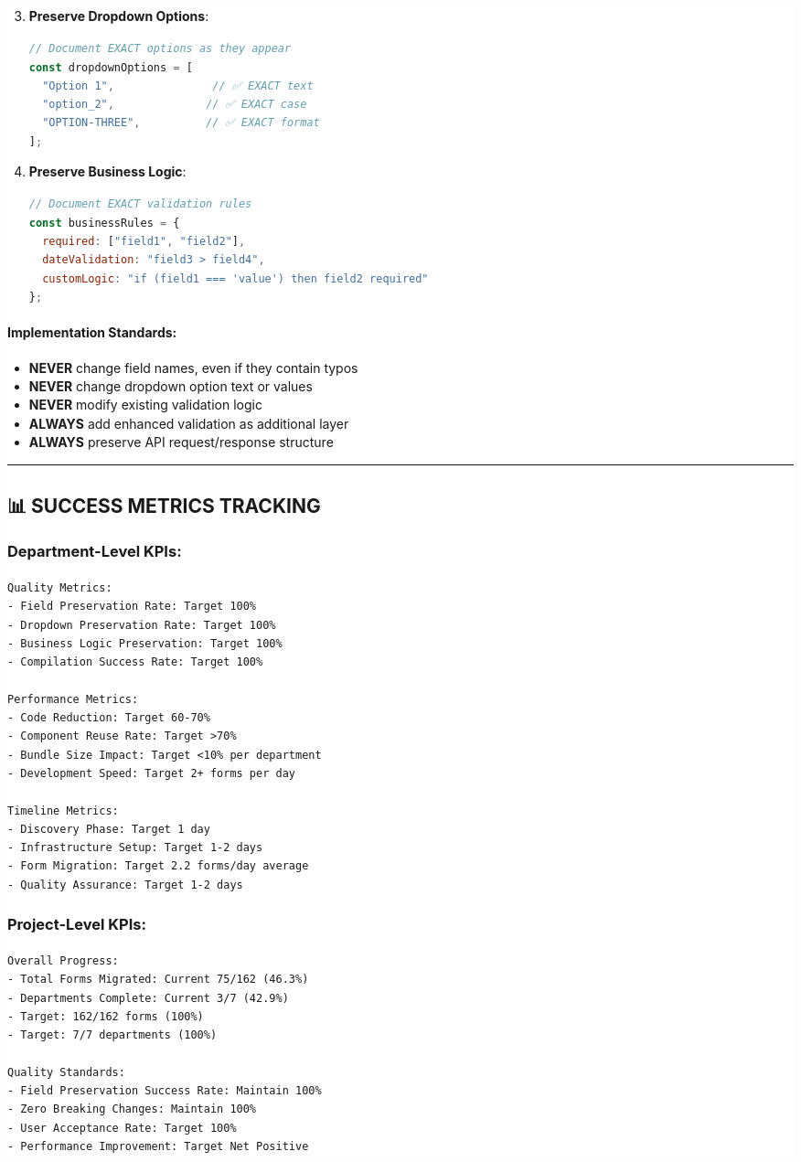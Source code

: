 3. **Preserve Dropdown Options**:
   ```javascript
   // Document EXACT options as they appear
   const dropdownOptions = [
     "Option 1",               // ✅ EXACT text
     "option_2",              // ✅ EXACT case
     "OPTION-THREE",          // ✅ EXACT format
   ];
   ```

4. **Preserve Business Logic**:
   ```javascript
   // Document EXACT validation rules
   const businessRules = {
     required: ["field1", "field2"],
     dateValidation: "field3 > field4",
     customLogic: "if (field1 === 'value') then field2 required"
   };
   ```

#### **Implementation Standards**:
- **NEVER** change field names, even if they contain typos
- **NEVER** change dropdown option text or values
- **NEVER** modify existing validation logic
- **ALWAYS** add enhanced validation as additional layer
- **ALWAYS** preserve API request/response structure

---

## 📊 **SUCCESS METRICS TRACKING**

### **Department-Level KPIs**:
```
Quality Metrics:
- Field Preservation Rate: Target 100%
- Dropdown Preservation Rate: Target 100%
- Business Logic Preservation: Target 100%
- Compilation Success Rate: Target 100%

Performance Metrics:
- Code Reduction: Target 60-70%
- Component Reuse Rate: Target >70%
- Bundle Size Impact: Target <10% per department
- Development Speed: Target 2+ forms per day

Timeline Metrics:
- Discovery Phase: Target 1 day
- Infrastructure Setup: Target 1-2 days
- Form Migration: Target 2.2 forms/day average
- Quality Assurance: Target 1-2 days
```

### **Project-Level KPIs**:
```
Overall Progress:
- Total Forms Migrated: Current 75/162 (46.3%)
- Departments Complete: Current 3/7 (42.9%)
- Target: 162/162 forms (100%)
- Target: 7/7 departments (100%)

Quality Standards:
- Field Preservation Success Rate: Maintain 100%
- Zero Breaking Changes: Maintain 100%
- User Acceptance Rate: Target 100%
- Performance Improvement: Target Net Positive
```